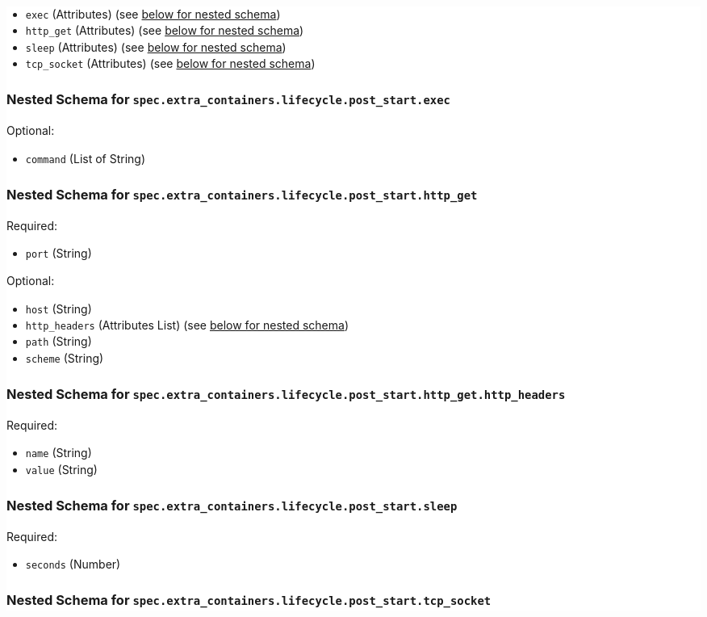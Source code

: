 - `exec` (Attributes) (see [below for nested schema](#nestedatt--spec--extra_containers--lifecycle--post_start--exec))
- `http_get` (Attributes) (see [below for nested schema](#nestedatt--spec--extra_containers--lifecycle--post_start--http_get))
- `sleep` (Attributes) (see [below for nested schema](#nestedatt--spec--extra_containers--lifecycle--post_start--sleep))
- `tcp_socket` (Attributes) (see [below for nested schema](#nestedatt--spec--extra_containers--lifecycle--post_start--tcp_socket))

<a id="nestedatt--spec--extra_containers--lifecycle--post_start--exec"></a>
### Nested Schema for `spec.extra_containers.lifecycle.post_start.exec`

Optional:

- `command` (List of String)


<a id="nestedatt--spec--extra_containers--lifecycle--post_start--http_get"></a>
### Nested Schema for `spec.extra_containers.lifecycle.post_start.http_get`

Required:

- `port` (String)

Optional:

- `host` (String)
- `http_headers` (Attributes List) (see [below for nested schema](#nestedatt--spec--extra_containers--lifecycle--post_start--http_get--http_headers))
- `path` (String)
- `scheme` (String)

<a id="nestedatt--spec--extra_containers--lifecycle--post_start--http_get--http_headers"></a>
### Nested Schema for `spec.extra_containers.lifecycle.post_start.http_get.http_headers`

Required:

- `name` (String)
- `value` (String)



<a id="nestedatt--spec--extra_containers--lifecycle--post_start--sleep"></a>
### Nested Schema for `spec.extra_containers.lifecycle.post_start.sleep`

Required:

- `seconds` (Number)


<a id="nestedatt--spec--extra_containers--lifecycle--post_start--tcp_socket"></a>
### Nested Schema for `spec.extra_containers.lifecycle.post_start.tcp_socket`
